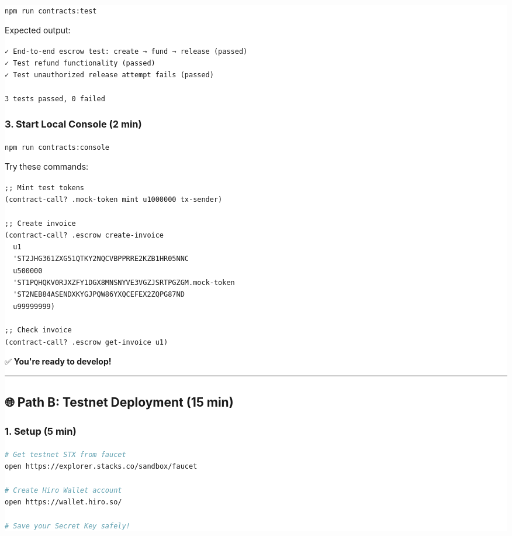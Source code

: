 ```bash
npm run contracts:test
```

Expected output:
```
✓ End-to-end escrow test: create → fund → release (passed)
✓ Test refund functionality (passed)
✓ Test unauthorized release attempt fails (passed)

3 tests passed, 0 failed
```

### 3. Start Local Console (2 min)

```bash
npm run contracts:console
```

Try these commands:
```clarity
;; Mint test tokens
(contract-call? .mock-token mint u1000000 tx-sender)

;; Create invoice
(contract-call? .escrow create-invoice 
  u1 
  'ST2JHG361ZXG51QTKY2NQCVBPPRRE2KZB1HR05NNC 
  u500000 
  'ST1PQHQKV0RJXZFY1DGX8MNSNYVE3VGZJSRTPGZGM.mock-token
  'ST2NEB84ASENDXKYGJPQW86YXQCEFEX2ZQPG87ND
  u99999999)

;; Check invoice
(contract-call? .escrow get-invoice u1)
```

✅ **You're ready to develop!**

---

## 🌐 Path B: Testnet Deployment (15 min)

### 1. Setup (5 min)

```bash
# Get testnet STX from faucet
open https://explorer.stacks.co/sandbox/faucet

# Create Hiro Wallet account
open https://wallet.hiro.so/

# Save your Secret Key safely!
```
